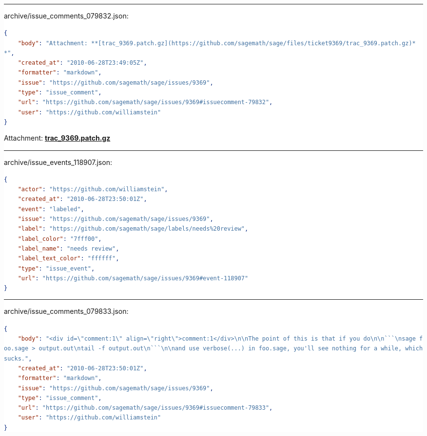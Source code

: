 

---

archive/issue_comments_079832.json:
```json
{
    "body": "Attachment: **[trac_9369.patch.gz](https://github.com/sagemath/sage/files/ticket9369/trac_9369.patch.gz)**",
    "created_at": "2010-06-28T23:49:05Z",
    "formatter": "markdown",
    "issue": "https://github.com/sagemath/sage/issues/9369",
    "type": "issue_comment",
    "url": "https://github.com/sagemath/sage/issues/9369#issuecomment-79832",
    "user": "https://github.com/williamstein"
}
```

Attachment: **[trac_9369.patch.gz](https://github.com/sagemath/sage/files/ticket9369/trac_9369.patch.gz)**



---

archive/issue_events_118907.json:
```json
{
    "actor": "https://github.com/williamstein",
    "created_at": "2010-06-28T23:50:01Z",
    "event": "labeled",
    "issue": "https://github.com/sagemath/sage/issues/9369",
    "label": "https://github.com/sagemath/sage/labels/needs%20review",
    "label_color": "7fff00",
    "label_name": "needs review",
    "label_text_color": "ffffff",
    "type": "issue_event",
    "url": "https://github.com/sagemath/sage/issues/9369#event-118907"
}
```



---

archive/issue_comments_079833.json:
```json
{
    "body": "<div id=\"comment:1\" align=\"right\">comment:1</div>\n\nThe point of this is that if you do\n\n```\nsage foo.sage > output.out\ntail -f output.out\n```\n\nand use verbose(...) in foo.sage, you'll see nothing for a while, which sucks.",
    "created_at": "2010-06-28T23:50:01Z",
    "formatter": "markdown",
    "issue": "https://github.com/sagemath/sage/issues/9369",
    "type": "issue_comment",
    "url": "https://github.com/sagemath/sage/issues/9369#issuecomment-79833",
    "user": "https://github.com/williamstein"
}
```
